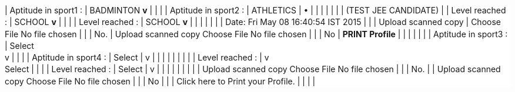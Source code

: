 | Aptitude in sport1 :                                                                                                                                                                                                                                                                                              | BADMINTON <b>v</b>           |                            |                  |                      | Aptitude in sport2 :                                                                                                       | ATHLETICS             | $\bullet$                                       |                              |                                            |                                      |                                                     |                       |                                                | (TEST JEE CANDIDATE) |
| Level reached :                                                                                                                                                                                                                                                                                                   | SCHOOL <b>v</b>              |                            |                  |                      | Level reached :                                                                                                            | SCHOOL <b>v</b>       |                                                 |                              |                                            |                                      |                                                     |                       | Date: Fri May 08 16:40:54 IST 2015             |                      |
| Upload scanned copy                                                                                                                                                                                                                                                                                               | Choose File No file chosen   |                            |                  | No.                  | Upload scanned copy   Choose File   No file chosen                                                                         |                       |                                                 | No                           | <b>PRINT Profile</b>                       |                                      |                                                     |                       |                                                |                      |
| Aptitude in sport3 :                                                                                                                                                                                                                                                                                              | Select<br>$\pmb{\mathrm{v}}$ |                            |                  |                      | Aptitude in sport4 :                                                                                                       | Select                | $\pmb{\mathrm{v}}$                              |                              |                                            |                                      |                                                     |                       |                                                |                      |
| Level reached :                                                                                                                                                                                                                                                                                                   | $\pmb{\mathrm{v}}$<br>Select |                            |                  |                      | Level reached :                                                                                                            | Select                | $\pmb{\mathrm{v}}$                              |                              |                                            |                                      |                                                     |                       |                                                |                      |
| Upload scanned copy   Choose File   No file chosen                                                                                                                                                                                                                                                                |                              |                            | No.              |                      | Upload scanned copy   Choose File   No file chosen                                                                         |                       |                                                 | No                           |                                            |                                      | Click here to Print your Profile.                   |                       |                                                |                      |
